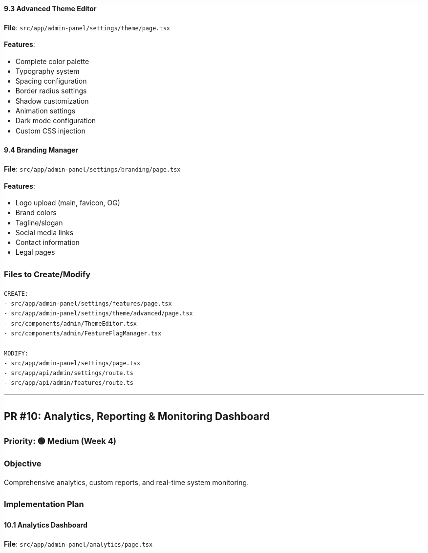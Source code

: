 #### 9.3 Advanced Theme Editor
**File**: `src/app/admin-panel/settings/theme/page.tsx`

**Features**:
- Complete color palette
- Typography system
- Spacing configuration
- Border radius settings
- Shadow customization
- Animation settings
- Dark mode configuration
- Custom CSS injection

#### 9.4 Branding Manager
**File**: `src/app/admin-panel/settings/branding/page.tsx`

**Features**:
- Logo upload (main, favicon, OG)
- Brand colors
- Tagline/slogan
- Social media links
- Contact information
- Legal pages

### Files to Create/Modify
```
CREATE:
- src/app/admin-panel/settings/features/page.tsx
- src/app/admin-panel/settings/theme/advanced/page.tsx
- src/components/admin/ThemeEditor.tsx
- src/components/admin/FeatureFlagManager.tsx

MODIFY:
- src/app/admin-panel/settings/page.tsx
- src/app/api/admin/settings/route.ts
- src/app/api/admin/features/route.ts
```

---

## PR #10: Analytics, Reporting & Monitoring Dashboard

### Priority: 🟢 Medium (Week 4)

### Objective
Comprehensive analytics, custom reports, and real-time system monitoring.

### Implementation Plan

#### 10.1 Analytics Dashboard
**File**: `src/app/admin-panel/analytics/page.tsx`
